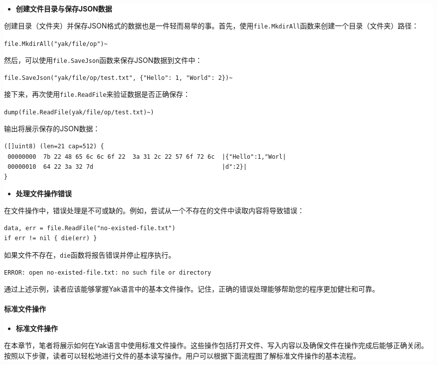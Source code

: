 - **创建文件目录与保存****JSON****数据**

创建目录（文件夹）并保存JSON格式的数据也是一件轻而易举的事。首先，使用`file.MkdirAll`函数来创建一个目录（文件夹）路径：

```Plain
file.MkdirAll("yak/file/op")~
```

然后，可以使用`file.SaveJson`函数来保存JSON数据到文件中：

```Plain
file.SaveJson("yak/file/op/test.txt", {"Hello": 1, "World": 2})~
```

接下来，再次使用`file.ReadFile`来验证数据是否正确保存：

```Plain
dump(file.ReadFile(yak/file/op/test.txt)~)
```

输出将展示保存的JSON数据：

```Plaintext
([]uint8) (len=21 cap=512) {
 00000000  7b 22 48 65 6c 6c 6f 22  3a 31 2c 22 57 6f 72 6c  |{"Hello":1,"Worl|
 00000010  64 22 3a 32 7d                                    |d":2}|
}
```

- **处理文件操作错误**

在文件操作中，错误处理是不可或缺的。例如，尝试从一个不存在的文件中读取内容将导致错误：

```Plain
data, err = file.ReadFile("no-existed-file.txt")
if err != nil { die(err) }
```

如果文件不存在，`die`函数将报告错误并停止程序执行。

```Plaintext
ERROR: open no-existed-file.txt: no such file or directory
```

通过上述示例，读者应该能够掌握Yak语言中的基本文件操作。记住，正确的错误处理能够帮助您的程序更加健壮和可靠。

#### 标准文件操作

- **标准文件操作**

在本章节，笔者将展示如何在Yak语言中使用标准文件操作。这些操作包括打开文件、写入内容以及确保文件在操作完成后能够正确关闭。按照以下步骤，读者可以轻松地进行文件的基本读写操作。用户可以根据下面流程图了解标准文件操作的基本流程。

